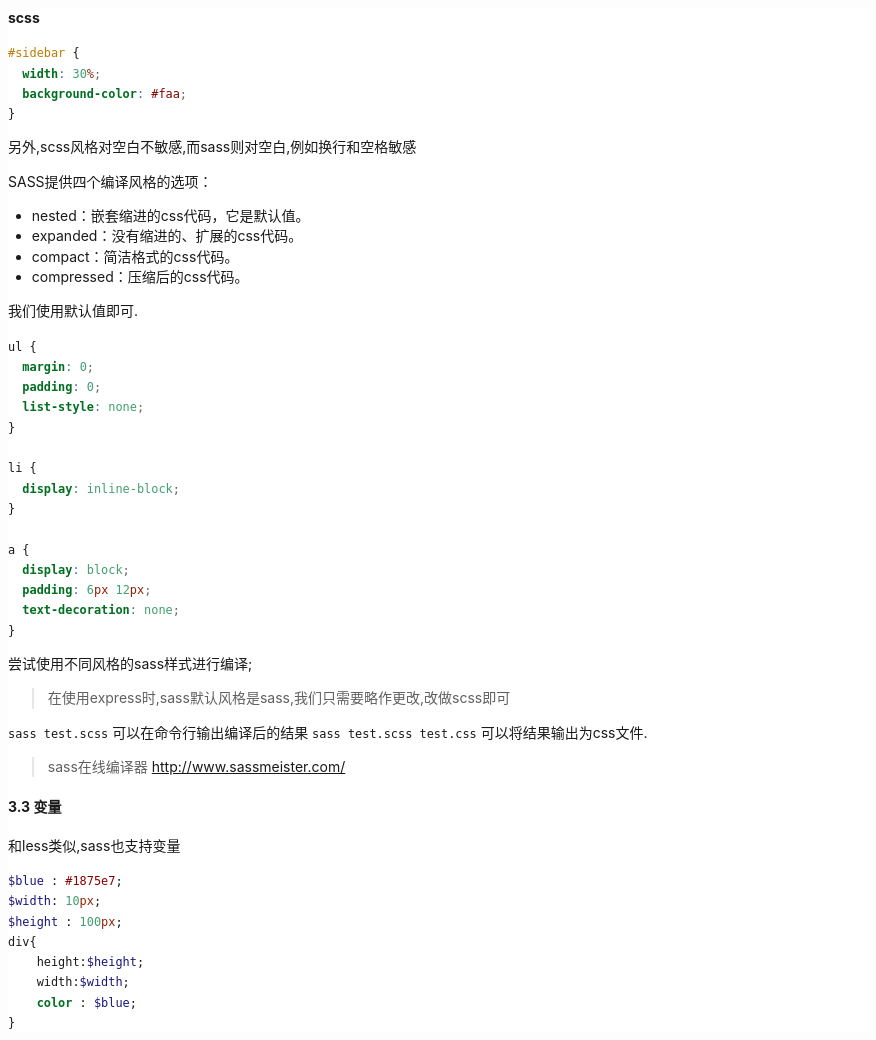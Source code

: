 **scss**

```scss
#sidebar {
  width: 30%;
  background-color: #faa;
}
```

另外,scss风格对空白不敏感,而sass则对空白,例如换行和空格敏感

SASS提供四个编译风格的选项：

- nested：嵌套缩进的css代码，它是默认值。
- expanded：没有缩进的、扩展的css代码。
- compact：简洁格式的css代码。
- compressed：压缩后的css代码。

我们使用默认值即可.

```css
ul {
  margin: 0;
  padding: 0;
  list-style: none;
}

li {
  display: inline-block;
}

a {
  display: block;
  padding: 6px 12px;
  text-decoration: none;
}
```

尝试使用不同风格的sass样式进行编译;

> 在使用express时,sass默认风格是sass,我们只需要略作更改,改做scss即可

`sass test.scss` 可以在命令行输出编译后的结果
`sass test.scss test.css` 可以将结果输出为css文件.

> sass在线编译器 http://www.sassmeister.com/

#### 3.3 变量

和less类似,sass也支持变量

```sass
$blue : #1875e7;
$width: 10px;
$height : 100px;
div{
    height:$height;
    width:$width;
    color : $blue;
}
```
